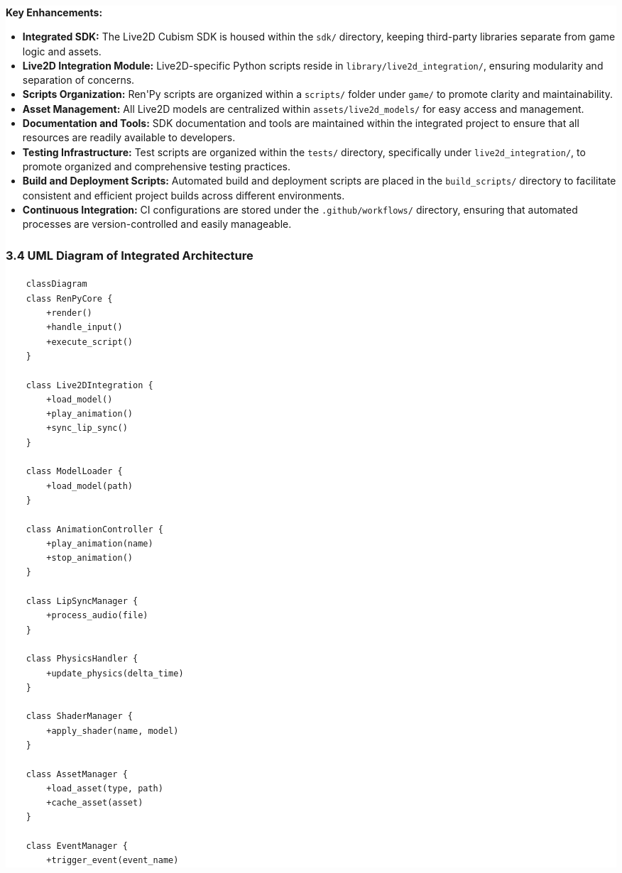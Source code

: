 **Key Enhancements:**

- **Integrated SDK:** The Live2D Cubism SDK is housed within the `sdk/` directory, keeping third-party libraries separate from game logic and assets.
- **Live2D Integration Module:** Live2D-specific Python scripts reside in `library/live2d_integration/`, ensuring modularity and separation of concerns.
- **Scripts Organization:** Ren'Py scripts are organized within a `scripts/` folder under `game/` to promote clarity and maintainability.
- **Asset Management:** All Live2D models are centralized within `assets/live2d_models/` for easy access and management.
- **Documentation and Tools:** SDK documentation and tools are maintained within the integrated project to ensure that all resources are readily available to developers.
- **Testing Infrastructure:** Test scripts are organized within the `tests/` directory, specifically under `live2d_integration/`, to promote organized and comprehensive testing practices.
- **Build and Deployment Scripts:** Automated build and deployment scripts are placed in the `build_scripts/` directory to facilitate consistent and efficient project builds across different environments.
- **Continuous Integration:** CI configurations are stored under the `.github/workflows/` directory, ensuring that automated processes are version-controlled and easily manageable.

### 3.4 UML Diagram of Integrated Architecture

```mermaid
    classDiagram
    class RenPyCore {
        +render()
        +handle_input()
        +execute_script()
    }

    class Live2DIntegration {
        +load_model()
        +play_animation()
        +sync_lip_sync()
    }

    class ModelLoader {
        +load_model(path)
    }

    class AnimationController {
        +play_animation(name)
        +stop_animation()
    }

    class LipSyncManager {
        +process_audio(file)
    }

    class PhysicsHandler {
        +update_physics(delta_time)
    }

    class ShaderManager {
        +apply_shader(name, model)
    }

    class AssetManager {
        +load_asset(type, path)
        +cache_asset(asset)
    }

    class EventManager {
        +trigger_event(event_name)
```